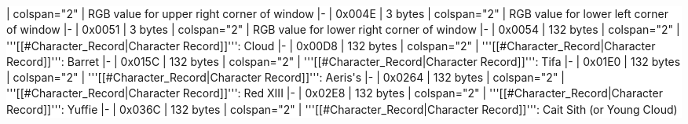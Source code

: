 | colspan="2" | RGB value for upper right corner of window
|-
| 0x004E
| 3 bytes
| colspan="2" | RGB value for lower left corner of window
|-
| 0x0051
| 3 bytes
| colspan="2" | RGB value for lower right corner of window
|-
| 0x0054
| 132 bytes
| colspan="2" | '''[[#Character_Record|Character Record]]'''<nowiki>: Cloud </nowiki>
|-
| 0x00D8
| 132 bytes
| colspan="2" | '''[[#Character_Record|Character Record]]'''<nowiki>: Barret </nowiki>
|-
| 0x015C
| 132 bytes
| colspan="2" | '''[[#Character_Record|Character Record]]'''<nowiki>: Tifa </nowiki>
|-
| 0x01E0
| 132 bytes
| colspan="2" | '''[[#Character_Record|Character Record]]'''<nowiki>: Aeris's </nowiki>
|-
| 0x0264
| 132 bytes
| colspan="2" | '''[[#Character_Record|Character Record]]'''<nowiki>: Red XIII </nowiki>
|-
| 0x02E8
| 132 bytes
| colspan="2" | '''[[#Character_Record|Character Record]]'''<nowiki>: Yuffie </nowiki>
|-
| 0x036C
| 132 bytes
| colspan="2" | '''[[#Character_Record|Character Record]]'''<nowiki>: Cait Sith (or Young Cloud) </nowiki>